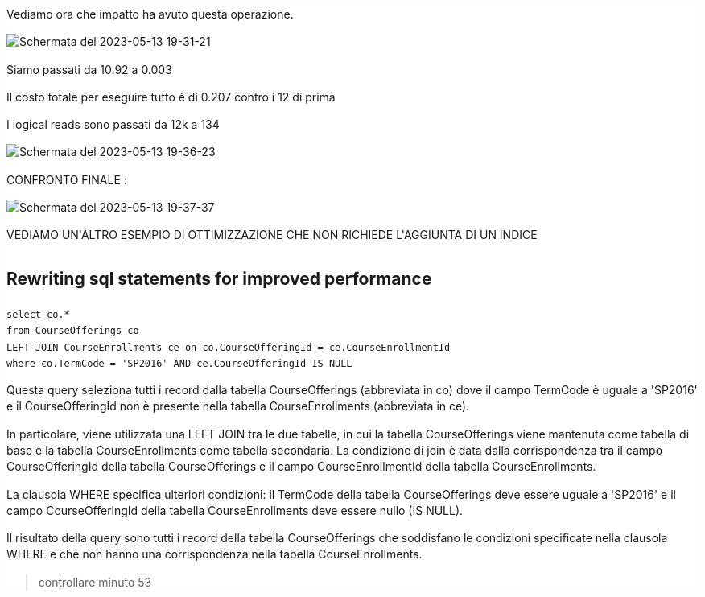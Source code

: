 Vediamo ora che impatto ha avuto questa operazione.



![Schermata del 2023-05-13 19-31-21](https://github.com/MrMagicalSoftware/sql-server-performace/assets/98833112/9122bc6a-8603-40f2-90f6-800f11125303)

Siamo passati da 10.92 a 0.003


Il costo totale per eseguire tutto è di 0.207 contro i 12 di prima



I logical reads sono passati da 12k a 134



![Schermata del 2023-05-13 19-36-23](https://github.com/MrMagicalSoftware/sql-server-performace/assets/98833112/2c51ba60-17b5-4ece-a4dd-e14d7b1521e1)



CONFRONTO FINALE :

![Schermata del 2023-05-13 19-37-37](https://github.com/MrMagicalSoftware/sql-server-performace/assets/98833112/1d361c83-3b8d-49f5-9da2-a8a2a6add511)

VEDIAMO UN'ALTRO ESEMPIO DI OTTIMIZZAZIONE CHE NON RICHIEDE L'AGGIUNTA DI UN INDICE


## Rewriting sql statements for improved performance





```
select co.*
from CourseOfferings co
LEFT JOIN CourseEnrollments ce on co.CourseOfferingId = ce.CourseEnrollmentId
where co.TermCode = 'SP2016' AND ce.CourseOfferingId IS NULL

```


Questa query seleziona tutti i record dalla tabella CourseOfferings (abbreviata in co) dove il campo TermCode è uguale a 'SP2016' e il CourseOfferingId non è presente nella tabella CourseEnrollments (abbreviata in ce). 

In particolare, viene utilizzata una LEFT JOIN tra le due tabelle, in cui la tabella CourseOfferings viene mantenuta come tabella di base e la tabella CourseEnrollments come tabella secondaria. La condizione di join è data dalla corrispondenza tra il campo CourseOfferingId della tabella CourseOfferings e il campo CourseEnrollmentId della tabella CourseEnrollments.

La clausola WHERE specifica ulteriori condizioni: il TermCode della tabella CourseOfferings deve essere uguale a 'SP2016' e il campo CourseOfferingId della tabella CourseEnrollments deve essere nullo (IS NULL).

Il risultato della query sono tutti i record della tabella CourseOfferings che soddisfano le condizioni specificate nella clausola WHERE e che non hanno una corrispondenza nella tabella CourseEnrollments.


> controllare minuto 53
